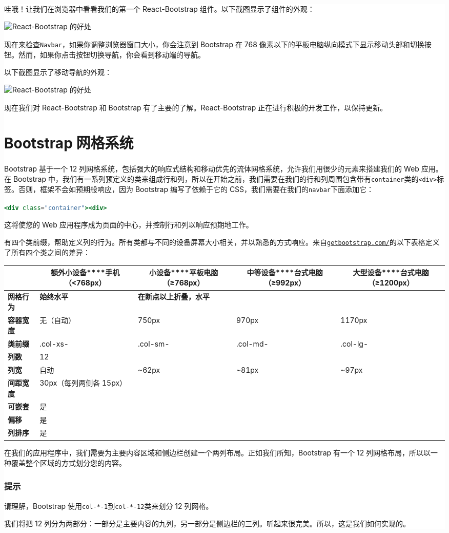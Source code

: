 哇哦！让我们在浏览器中看看我们的第一个 React-Bootstrap 组件。以下截图显示了组件的外观：

![React-Bootstrap 的好处](https://github.com/OpenDocCN/freelearn-react-zh/raw/master/docs/lrn-web-dev-react-bts/img/image_02_003.jpg)

现在来检查`Navbar`，如果你调整浏览器窗口大小，你会注意到 Bootstrap 在 768 像素以下的平板电脑纵向模式下显示移动头部和切换按钮。然而，如果你点击按钮切换导航，你会看到移动端的导航。

以下截图显示了移动导航的外观：

![React-Bootstrap 的好处](https://github.com/OpenDocCN/freelearn-react-zh/raw/master/docs/lrn-web-dev-react-bts/img/image_02_004.jpg)

现在我们对 React-Bootstrap 和 Bootstrap 有了主要的了解。React-Bootstrap 正在进行积极的开发工作，以保持更新。

# Bootstrap 网格系统

Bootstrap 基于一个 12 列网格系统，包括强大的响应式结构和移动优先的流体网格系统，允许我们用很少的元素来搭建我们的 Web 应用。在 Bootstrap 中，我们有一系列预定义的类来组成行和列，所以在开始之前，我们需要在我们的行和列周围包含带有`container`类的`<div>`标签。否则，框架不会如预期般响应，因为 Bootstrap 编写了依赖于它的 CSS，我们需要在我们的`navbar`下面添加它：

```jsx
<div class="container"><div> 

```

这将使您的 Web 应用程序成为页面的中心，并控制行和列以响应预期地工作。

有四个类前缀，帮助定义列的行为。所有类都与不同的设备屏幕大小相关，并以熟悉的方式响应。来自[`getbootstrap.com/`](http://getbootstrap.com/)的以下表格定义了所有四个类之间的差异：

|   | **额外小设备****手机（<768px）** | **小设备****平板电脑（≥768px）** | **中等设备****台式电脑（≥992px）** | **大型设备****台式电脑（≥1200px）** |
| --- | --- | --- | --- | --- |
| **网格行为** | **始终水平** | **在断点以上折叠，水平** |
| **容器宽度** | 无（自动） | 750px | 970px | 1170px |
| **类前缀** | .col-xs- | .col-sm- | .col-md- | .col-lg- |
| **列数** | 12 |   |   |   |
| **列宽** | 自动 | ~62px | ~81px | ~97px |
| **间距宽度** | 30px（每列两侧各 15px） |   |   |   |
| **可嵌套** | 是 |   |   |   |
| **偏移** | 是 |   |   |   |
| **列排序** | 是 |   |   |   |

在我们的应用程序中，我们需要为主要内容区域和侧边栏创建一个两列布局。正如我们所知，Bootstrap 有一个 12 列网格布局，所以以一种覆盖整个区域的方式划分您的内容。

### 提示

请理解，Bootstrap 使用`col-*-1`到`col-*-12`类来划分 12 列网格。

我们将把 12 列分为两部分：一部分是主要内容的九列，另一部分是侧边栏的三列。听起来很完美。所以，这是我们如何实现的。
